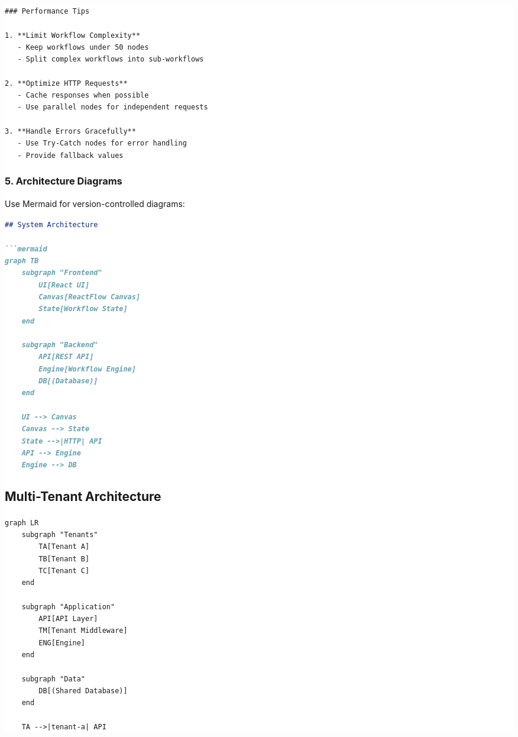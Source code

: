 ```
### Performance Tips

1. **Limit Workflow Complexity**
   - Keep workflows under 50 nodes
   - Split complex workflows into sub-workflows

2. **Optimize HTTP Requests**
   - Cache responses when possible
   - Use parallel nodes for independent requests

3. **Handle Errors Gracefully**
   - Use Try-Catch nodes for error handling
   - Provide fallback values
```

### 5. Architecture Diagrams

Use Mermaid for version-controlled diagrams:

```markdown
## System Architecture

```mermaid
graph TB
    subgraph "Frontend"
        UI[React UI]
        Canvas[ReactFlow Canvas]
        State[Workflow State]
    end
    
    subgraph "Backend"
        API[REST API]
        Engine[Workflow Engine]
        DB[(Database)]
    end
    
    UI --> Canvas
    Canvas --> State
    State -->|HTTP| API
    API --> Engine
    Engine --> DB
```

## Multi-Tenant Architecture

```mermaid
graph LR
    subgraph "Tenants"
        TA[Tenant A]
        TB[Tenant B]
        TC[Tenant C]
    end
    
    subgraph "Application"
        API[API Layer]
        TM[Tenant Middleware]
        ENG[Engine]
    end
    
    subgraph "Data"
        DB[(Shared Database)]
    end
    
    TA -->|tenant-a| API
```